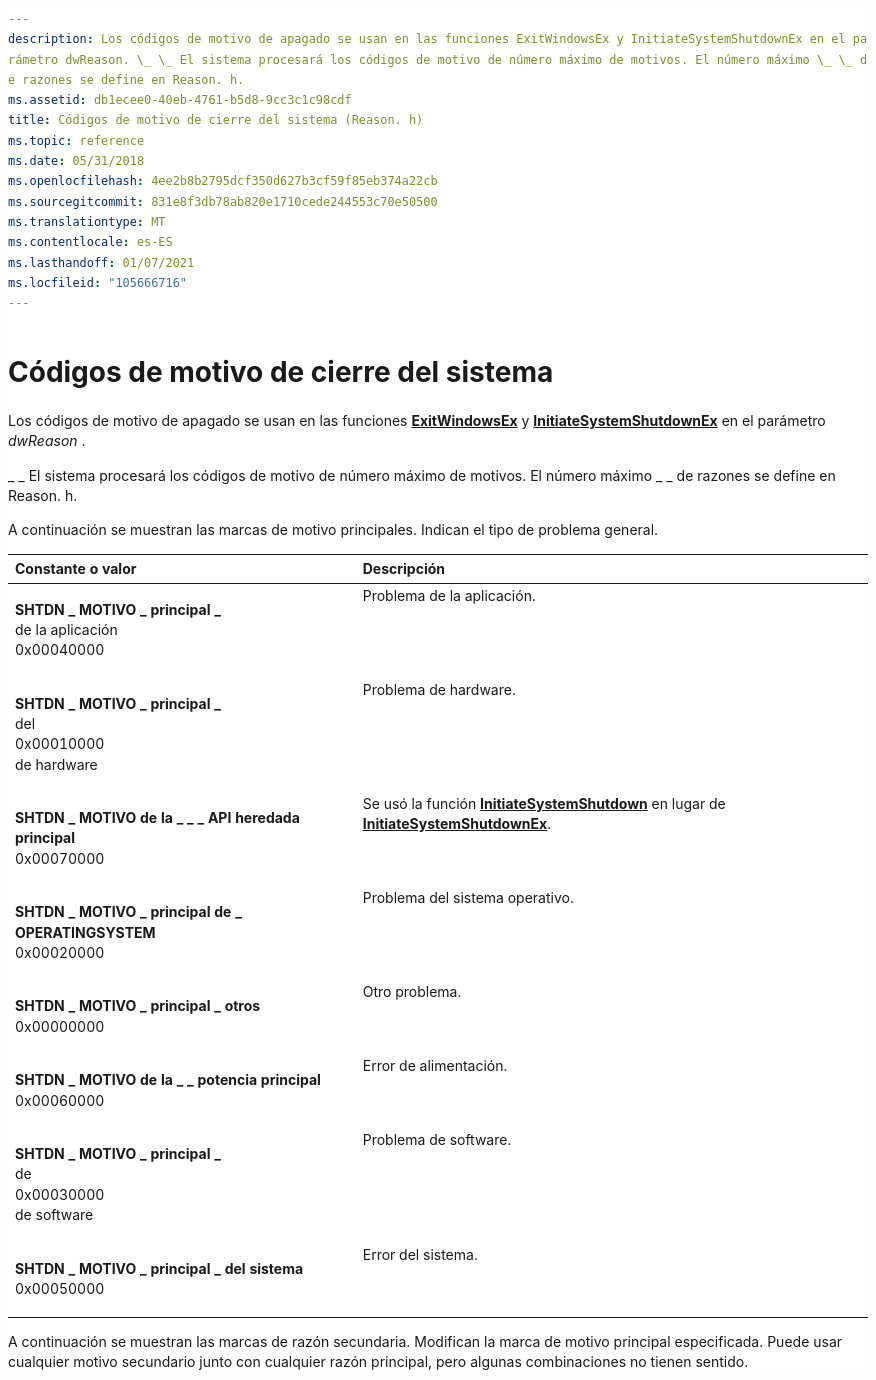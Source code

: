 ```yaml
---
description: Los códigos de motivo de apagado se usan en las funciones ExitWindowsEx y InitiateSystemShutdownEx en el parámetro dwReason. \_ \_ El sistema procesará los códigos de motivo de número máximo de motivos. El número máximo \_ \_ de razones se define en Reason. h.
ms.assetid: db1ecee0-40eb-4761-b5d8-9cc3c1c98cdf
title: Códigos de motivo de cierre del sistema (Reason. h)
ms.topic: reference
ms.date: 05/31/2018
ms.openlocfilehash: 4ee2b8b2795dcf350d627b3cf59f85eb374a22cb
ms.sourcegitcommit: 831e8f3db78ab820e1710cede244553c70e50500
ms.translationtype: MT
ms.contentlocale: es-ES
ms.lasthandoff: 01/07/2021
ms.locfileid: "105666716"
---
```

# <a name="system-shutdown-reason-codes"></a>Códigos de motivo de cierre del sistema

Los códigos de motivo de apagado se usan en las funciones [**ExitWindowsEx**](/windows/desktop/api/Winuser/nf-winuser-exitwindowsex) y [**InitiateSystemShutdownEx**](/windows/desktop/api/Winreg/nf-winreg-initiatesystemshutdownexa) en el parámetro *dwReason* .

\_ \_ El sistema procesará los códigos de motivo de número máximo de motivos. El número máximo \_ \_ de razones se define en Reason. h.

A continuación se muestran las marcas de motivo principales. Indican el tipo de problema general.



| Constante o valor                                                                                                                                                                                                                                                                                 | Descripción                                                                                                                                                        |
|:-----------------------------------------------------------------------------------------------------------------------------------------------------------------------------------------------------------------------------------------------------------------------------------------------|:-------------------------------------------------------------------------------------------------------------------------------------------------------------------|
| <span id="SHTDN_REASON_MAJOR_APPLICATION"></span><span id="shtdn_reason_major_application"></span><dl> <dt>**SHTDN \_ MOTIVO \_ principal \_**</dt> de la aplicación <dt>0x00040000</dt> </dl>             | Problema de la aplicación.<br/>                                                                                                                                      |
| <span id="SHTDN_REASON_MAJOR_HARDWARE"></span><span id="shtdn_reason_major_hardware"></span><dl> <dt>**SHTDN \_ MOTIVO \_ principal \_**</dt> del <dt>0x00010000</dt> de hardware </dl>                      | Problema de hardware.<br/>                                                                                                                                         |
| <span id="SHTDN_REASON_MAJOR_LEGACY_API"></span><span id="shtdn_reason_major_legacy_api"></span><dl> <dt>**SHTDN \_ MOTIVO de la \_ \_ \_ API heredada principal**</dt> <dt>0x00070000</dt> </dl>               | Se usó la función [**InitiateSystemShutdown**](/windows/desktop/api/Winreg/nf-winreg-initiatesystemshutdowna) en lugar de [**InitiateSystemShutdownEx**](/windows/desktop/api/Winreg/nf-winreg-initiatesystemshutdownexa).<br/> |
| <span id="SHTDN_REASON_MAJOR_OPERATINGSYSTEM"></span><span id="shtdn_reason_major_operatingsystem"></span><dl> <dt>**SHTDN \_ MOTIVO \_ principal de \_ OPERATINGSYSTEM**</dt> <dt>0x00020000</dt> </dl> | Problema del sistema operativo.<br/>                                                                                                                                 |
| <span id="SHTDN_REASON_MAJOR_OTHER"></span><span id="shtdn_reason_major_other"></span><dl> <dt>**SHTDN \_ MOTIVO \_ principal \_ otros**</dt> <dt>0x00000000</dt> </dl>                               | Otro problema.<br/>                                                                                                                                            |
| <span id="SHTDN_REASON_MAJOR_POWER"></span><span id="shtdn_reason_major_power"></span><dl> <dt>**SHTDN \_ MOTIVO de la \_ \_ potencia principal**</dt> <dt>0x00060000</dt> </dl>                               | Error de alimentación.<br/>                                                                                                                                          |
| <span id="SHTDN_REASON_MAJOR_SOFTWARE"></span><span id="shtdn_reason_major_software"></span><dl> <dt>**SHTDN \_ MOTIVO \_ principal \_**</dt> de <dt>0x00030000</dt> de software </dl>                      | Problema de software.<br/>                                                                                                                                         |
| <span id="SHTDN_REASON_MAJOR_SYSTEM"></span><span id="shtdn_reason_major_system"></span><dl> <dt>**SHTDN \_ MOTIVO \_ principal \_ del sistema**</dt> <dt>0x00050000</dt> </dl>                            | Error del sistema.<br/>                                                                                                                                         |



A continuación se muestran las marcas de razón secundaria. Modifican la marca de motivo principal especificada. Puede usar cualquier motivo secundario junto con cualquier razón principal, pero algunas combinaciones no tienen sentido.
